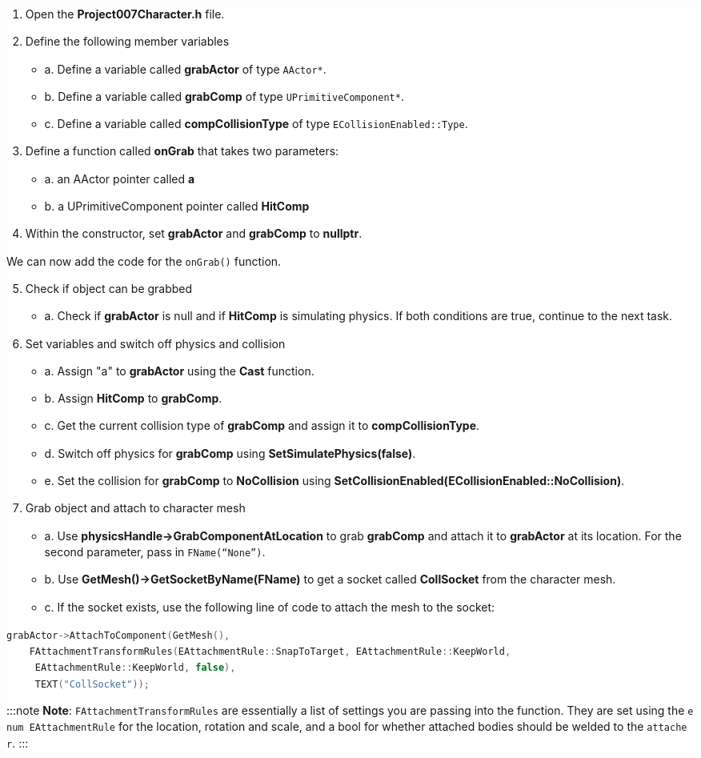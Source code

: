 

1.	Open the **Project007Character.h** file.

2.	Define the following member variables

	- a.	Define a variable called **grabActor** of type `AActor*`.

	- b.	Define a variable called **grabComp** of type `UPrimitiveComponent*`.

	- c.	Define a variable called **compCollisionType** of type `ECollisionEnabled::Type`.

3.	Define a function called **onGrab** that takes two parameters:

	- a.	an AActor pointer called **a**

	- b.	a UPrimitiveComponent pointer called **HitComp**

4.	Within the constructor, set **grabActor** and **grabComp** to **nullptr**.

We can now add the code for the `onGrab()` function.  


5.	Check if object can be grabbed

	- a.	Check if **grabActor** is null and if **HitComp** is simulating physics. If both conditions are true, continue to the next task.

6.	Set variables and switch off physics and collision

	- a.	Assign "a" to **grabActor** using the **Cast** function.

	- b.	Assign **HitComp** to **grabComp**.
	
	- c.	Get the current collision type of **grabComp** and assign it to **compCollisionType**.
	
	- d.	Switch off physics for **grabComp** using **SetSimulatePhysics(false)**.
	
	- e.	Set the collision for **grabComp** to **NoCollision** using **SetCollisionEnabled(ECollisionEnabled::NoCollision)**.

7.	Grab object and attach to character mesh

	- a.	Use **physicsHandle->GrabComponentAtLocation** to grab **grabComp** and attach it to **grabActor** at its location. For the second parameter, pass in `FName(“None”)`.
	
	- b.	Use **GetMesh()->GetSocketByName(FName)** to get a socket called **CollSocket** from the character mesh.
	
	- c.	If the socket exists, use the following line of code to attach the mesh to the socket:


```cpp
grabActor->AttachToComponent(GetMesh(), 
	FAttachmentTransformRules(EAttachmentRule::SnapToTarget, EAttachmentRule::KeepWorld,
	 EAttachmentRule::KeepWorld, false),
	 TEXT("CollSocket"));
```


:::note
**Note**: `FAttachmentTransformRules` are essentially a list of settings you are passing into the function. They are set using the `enum EAttachmentRule` for the location, rotation and scale, and a bool for whether attached bodies should be welded to the `attacher`. 
:::
